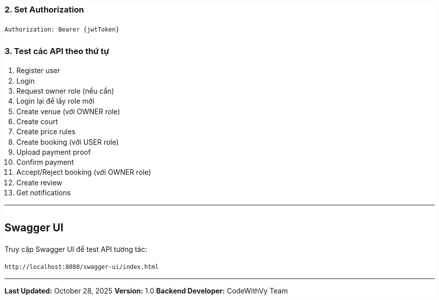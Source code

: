 ### 2. Set Authorization
```
Authorization: Bearer {jwtToken}
```

### 3. Test các API theo thứ tự
1. Register user
2. Login
3. Request owner role (nếu cần)
4. Login lại để lấy role mới
5. Create venue (với OWNER role)
6. Create court
7. Create price rules
8. Create booking (với USER role)
9. Upload payment proof
10. Confirm payment
11. Accept/Reject booking (với OWNER role)
12. Create review
13. Get notifications

---

## Swagger UI
Truy cập Swagger UI để test API tương tác:
```
http://localhost:8080/swagger-ui/index.html
```

---

**Last Updated:** October 28, 2025
**Version:** 1.0
**Backend Developer:** CodeWithVy Team

